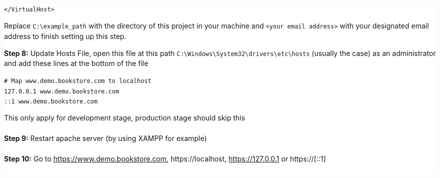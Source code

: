 ```
</VirtualHost>
```

Replace `C:\example_path` with the directory of this project in your machine and `<your email address>` with your designated email address to finish setting up this step.<br>

**Step 8:** Update Hosts File, open this file at this path `C:\Windows\System32\drivers\etc\hosts` (usually the case) as an administrator and add these lines at the bottom of the file

```
# Map www.demo.bookstore.com to localhost
127.0.0.1 www.demo.bookstore.com
::1 www.demo.bookstore.com
```

This only apply for development stage, production stage should skip this<br><br>
**Step 9:** Restart apache server (by using XAMPP for example)<br><br>
**Step 10:** Go to https://www.demo.bookstore.com, https://localhost, https://127.0.0.1 or https://[::1]<br><br>
